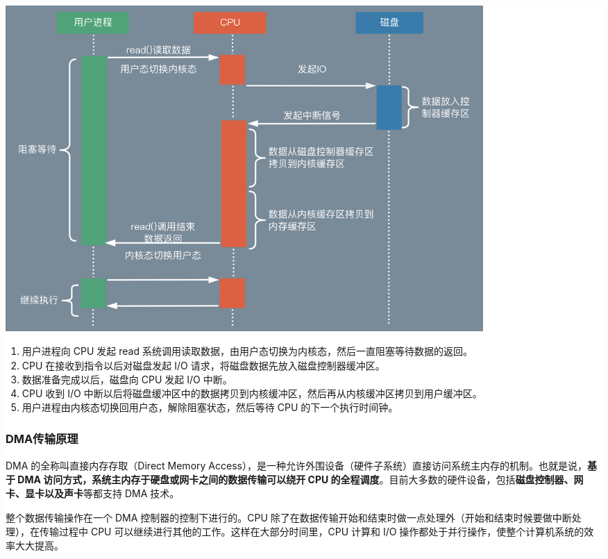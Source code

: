 <img src="https://github.com/craftlook/Note/blob/master/image/io/read-liucheng.png" width="80%" heigth="60%"/>

1. 用户进程向 CPU 发起 read 系统调用读取数据，由用户态切换为内核态，然后一直阻塞等待数据的返回。
2. CPU 在接收到指令以后对磁盘发起 I/O 请求，将磁盘数据先放入磁盘控制器缓冲区。
3. 数据准备完成以后，磁盘向 CPU 发起 I/O 中断。
4. CPU 收到 I/O 中断以后将磁盘缓冲区中的数据拷贝到内核缓冲区，然后再从内核缓冲区拷贝到用户缓冲区。
5. 用户进程由内核态切换回用户态，解除阻塞状态，然后等待 CPU 的下一个执行时间钟。

### DMA传输原理

DMA 的全称叫直接内存存取（Direct Memory Access），是一种允许外围设备（硬件子系统）直接访问系统主内存的机制。也就是说，**基于 DMA 访问方式，系统主内存于硬盘或网卡之间的数据传输可以绕开 CPU 的全程调度**。目前大多数的硬件设备，包括**磁盘控制器、网卡、显卡以及声卡**等都支持 DMA 技术。

整个数据传输操作在一个 DMA 控制器的控制下进行的。CPU 除了在数据传输开始和结束时做一点处理外（开始和结束时候要做中断处理），在传输过程中 CPU 可以继续进行其他的工作。这样在大部分时间里，CPU 计算和 I/O 操作都处于并行操作，使整个计算机系统的效率大大提高。
